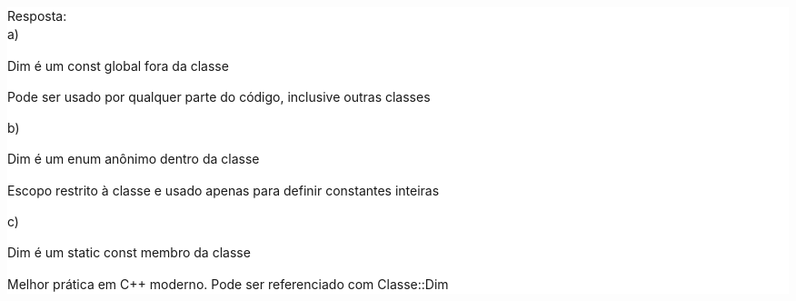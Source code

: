 
Resposta:  
a)

Dim é um const global fora da classe  

Pode ser usado por qualquer parte do código, inclusive outras classes  

b)

Dim é um enum anônimo dentro da classe  

Escopo restrito à classe e usado apenas para definir constantes inteiras  

c)

Dim é um static const membro da classe  

Melhor prática em C++ moderno. Pode ser referenciado com Classe::Dim  


